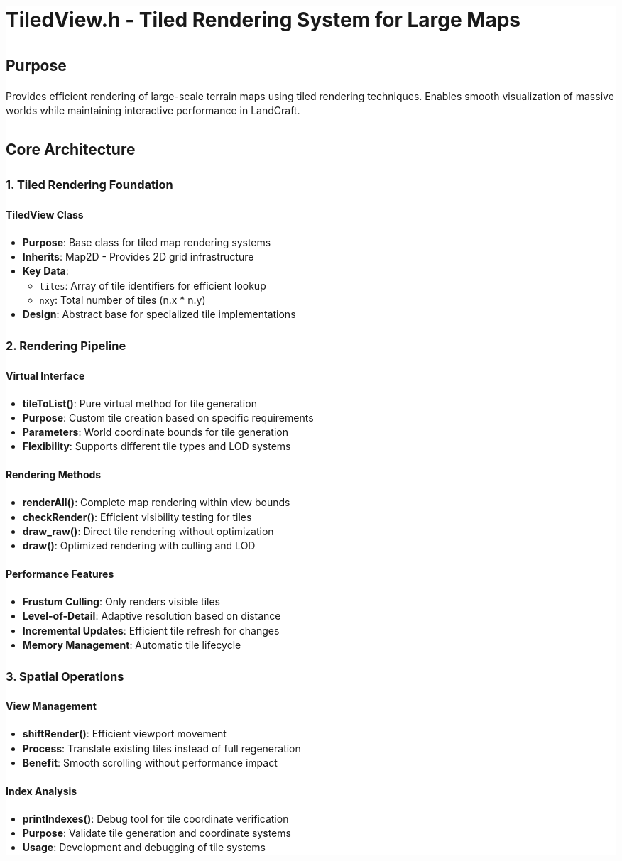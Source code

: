 # TiledView.h - Tiled Rendering System for Large Maps

## Purpose
Provides efficient rendering of large-scale terrain maps using tiled rendering techniques. Enables smooth visualization of massive worlds while maintaining interactive performance in LandCraft.

## Core Architecture

### 1. Tiled Rendering Foundation

#### TiledView Class
- **Purpose**: Base class for tiled map rendering systems
- **Inherits**: Map2D - Provides 2D grid infrastructure
- **Key Data**:
  - `tiles`: Array of tile identifiers for efficient lookup
  - `nxy`: Total number of tiles (n.x * n.y)
- **Design**: Abstract base for specialized tile implementations

### 2. Rendering Pipeline

#### Virtual Interface
- **tileToList()**: Pure virtual method for tile generation
- **Purpose**: Custom tile creation based on specific requirements
- **Parameters**: World coordinate bounds for tile generation
- **Flexibility**: Supports different tile types and LOD systems

#### Rendering Methods
- **renderAll()**: Complete map rendering within view bounds
- **checkRender()**: Efficient visibility testing for tiles
- **draw_raw()**: Direct tile rendering without optimization
- **draw()**: Optimized rendering with culling and LOD

#### Performance Features
- **Frustum Culling**: Only renders visible tiles
- **Level-of-Detail**: Adaptive resolution based on distance
- **Incremental Updates**: Efficient tile refresh for changes
- **Memory Management**: Automatic tile lifecycle

### 3. Spatial Operations

#### View Management
- **shiftRender()**: Efficient viewport movement
- **Process**: Translate existing tiles instead of full regeneration
- **Benefit**: Smooth scrolling without performance impact

#### Index Analysis
- **printIndexes()**: Debug tool for tile coordinate verification
- **Purpose**: Validate tile generation and coordinate systems
- **Usage**: Development and debugging of tile systems
